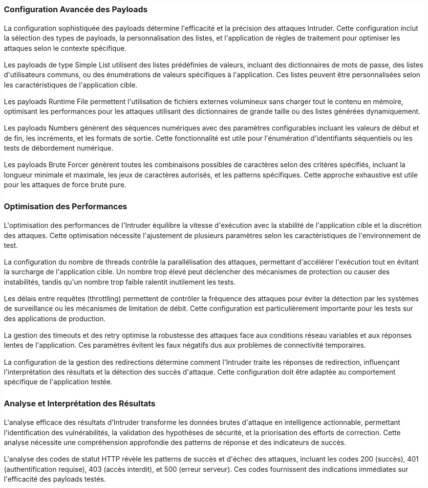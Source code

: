 ### Configuration Avancée des Payloads

La configuration sophistiquée des payloads détermine l'efficacité et la précision des attaques Intruder. Cette configuration inclut la sélection des types de payloads, la personnalisation des listes, et l'application de règles de traitement pour optimiser les attaques selon le contexte spécifique.

Les payloads de type Simple List utilisent des listes prédéfinies de valeurs, incluant des dictionnaires de mots de passe, des listes d'utilisateurs communs, ou des énumérations de valeurs spécifiques à l'application. Ces listes peuvent être personnalisées selon les caractéristiques de l'application cible.

Les payloads Runtime File permettent l'utilisation de fichiers externes volumineux sans charger tout le contenu en mémoire, optimisant les performances pour les attaques utilisant des dictionnaires de grande taille ou des listes générées dynamiquement.

Les payloads Numbers génèrent des séquences numériques avec des paramètres configurables incluant les valeurs de début et de fin, les incréments, et les formats de sortie. Cette fonctionnalité est utile pour l'énumération d'identifiants séquentiels ou les tests de débordement numérique.

Les payloads Brute Forcer génèrent toutes les combinaisons possibles de caractères selon des critères spécifiés, incluant la longueur minimale et maximale, les jeux de caractères autorisés, et les patterns spécifiques. Cette approche exhaustive est utile pour les attaques de force brute pure.

### Optimisation des Performances

L'optimisation des performances de l'Intruder équilibre la vitesse d'exécution avec la stabilité de l'application cible et la discrétion des attaques. Cette optimisation nécessite l'ajustement de plusieurs paramètres selon les caractéristiques de l'environnement de test.

La configuration du nombre de threads contrôle la parallélisation des attaques, permettant d'accélérer l'exécution tout en évitant la surcharge de l'application cible. Un nombre trop élevé peut déclencher des mécanismes de protection ou causer des instabilités, tandis qu'un nombre trop faible ralentit inutilement les tests.

Les délais entre requêtes (throttling) permettent de contrôler la fréquence des attaques pour éviter la détection par les systèmes de surveillance ou les mécanismes de limitation de débit. Cette configuration est particulièrement importante pour les tests sur des applications de production.

La gestion des timeouts et des retry optimise la robustesse des attaques face aux conditions réseau variables et aux réponses lentes de l'application. Ces paramètres évitent les faux négatifs dus aux problèmes de connectivité temporaires.

La configuration de la gestion des redirections détermine comment l'Intruder traite les réponses de redirection, influençant l'interprétation des résultats et la détection des succès d'attaque. Cette configuration doit être adaptée au comportement spécifique de l'application testée.

### Analyse et Interprétation des Résultats

L'analyse efficace des résultats d'Intruder transforme les données brutes d'attaque en intelligence actionnable, permettant l'identification des vulnérabilités, la validation des hypothèses de sécurité, et la priorisation des efforts de correction. Cette analyse nécessite une compréhension approfondie des patterns de réponse et des indicateurs de succès.

L'analyse des codes de statut HTTP révèle les patterns de succès et d'échec des attaques, incluant les codes 200 (succès), 401 (authentification requise), 403 (accès interdit), et 500 (erreur serveur). Ces codes fournissent des indications immédiates sur l'efficacité des payloads testés.
